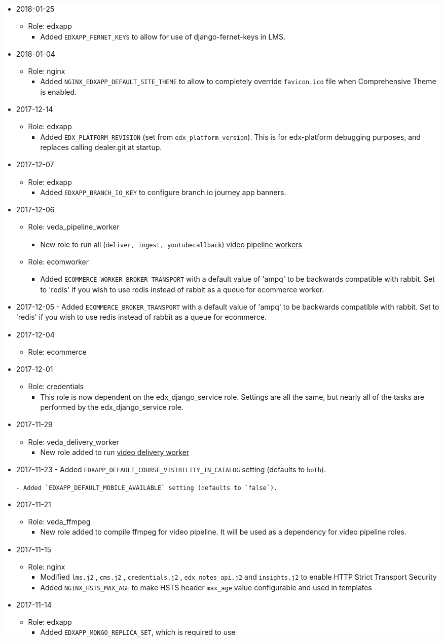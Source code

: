  - 2018-01-25
     - Role: edxapp
       - Added `EDXAPP_FERNET_KEYS` to allow for use of django-fernet-keys in LMS.
 - 2018-01-04
     - Role: nginx
       - Added `NGINX_EDXAPP_DEFAULT_SITE_THEME` to allow to completely
       override `favicon.ico` file when Comprehensive Theme is enabled.

 - 2017-12-14
     - Role: edxapp
       - Added `EDX_PLATFORM_REVISION` (set from `edx_platform_version`). This is for
       edx-platform debugging purposes, and replaces calling dealer.git at startup.

 - 2017-12-07
     - Role: edxapp
       - Added `EDXAPP_BRANCH_IO_KEY` to configure branch.io journey app banners.

 - 2017-12-06
     - Role: veda_pipeline_worker
       - New role to run all (`deliver, ingest, youtubecallback`) [video pipeline workers](https://github.com/edx/edx-video-pipeline/blob/master/bin/)

     - Role: ecomworker
       - Added `ECOMMERCE_WORKER_BROKER_TRANSPORT` with a default value of 'ampq' to be backwards compatible with rabbit.  Set to 'redis' if you wish to use redis instead of rabbit as a queue for ecommerce worker.

 - 2017-12-05
       - Added `ECOMMERCE_BROKER_TRANSPORT` with a default value of 'ampq' to be backwards compatible with rabbit.  Set to 'redis' if you wish to use redis instead of rabbit as a queue for ecommerce.
 - 2017-12-04
     - Role: ecommerce

 - 2017-12-01
     - Role: credentials
       - This role is now dependent on the edx_django_service role. Settings are all the same, but nearly all of the tasks are performed by the edx_django_service role.

 - 2017-11-29
     - Role: veda_delivery_worker
       - New role added to run [video delivery worker](https://github.com/edx/edx-video-pipeline/blob/master/bin/deliver)

 - 2017-11-23
       - Added `EDXAPP_DEFAULT_COURSE_VISIBILITY_IN_CATALOG` setting (defaults to `both`).

       - Added `EDXAPP_DEFAULT_MOBILE_AVAILABLE` setting (defaults to `false`).

 - 2017-11-21
     - Role: veda_ffmpeg
       - New role added to compile ffmpeg for video pipeline. It will be used as a dependency for video pipeline roles.

 - 2017-11-15
     - Role: nginx
       - Modified `lms.j2` , `cms.j2` , `credentials.j2` , `edx_notes_api.j2` and `insights.j2` to enable HTTP Strict Transport Security
       - Added `NGINX_HSTS_MAX_AGE` to make HSTS header `max_age` value configurable and used in templates
 - 2017-11-14
     - Role: edxapp
       - Added `EDXAPP_MONGO_REPLICA_SET`, which is required to use
